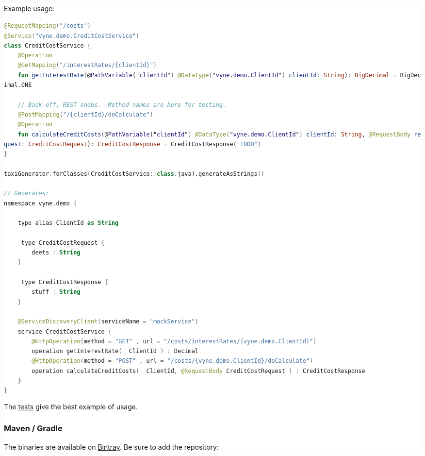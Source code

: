 Example usage:

```kotlin
@RequestMapping("/costs")
@Service("vyne.demo.CreditCostService")
class CreditCostService {
    @Operation
    @GetMapping("/interestRates/{clientId}")
    fun getInterestRate(@PathVariable("clientId") @DataType("vyne.demo.ClientId") clientId: String): BigDecimal = BigDecimal.ONE

    // Back off, REST snobs.  Method names are here for testing.
    @PostMapping("/{clientId}/doCalculate")
    @Operation
    fun calculateCreditCosts(@PathVariable("clientId") @DataType("vyne.demo.ClientId") clientId: String, @RequestBody request: CreditCostRequest): CreditCostResponse = CreditCostResponse("TODO")
}

taxiGenerator.forClasses(CreditCostService::class.java).generateAsStrings()

// Generates:
namespace vyne.demo {

    type alias ClientId as String

     type CreditCostRequest {
        deets : String
    }

     type CreditCostResponse {
        stuff : String
    }

    @ServiceDiscoveryClient(serviceName = "mockService")
    service CreditCostService {
        @HttpOperation(method = "GET" , url = "/costs/interestRates/{vyne.demo.ClientId}")
        operation getInterestRate(  ClientId ) : Decimal
        @HttpOperation(method = "POST" , url = "/costs/{vyne.demo.ClientId}/doCalculate")
        operation calculateCreditCosts(  ClientId, @RequestBody CreditCostRequest ) : CreditCostResponse
    }
}

```

The [tests](https://gitlab.com/taxi-lang/taxi-lang/blob/master/java2taxi/src/test/java/lang/taxi/generators/java/extensions/HttpExtensionTest.kt) give the best example of usage.

### 

### Maven / Gradle

The binaries are available on [Bintray](https://bintray.com/taxi-lang/releases).  Be sure to add the repository:
